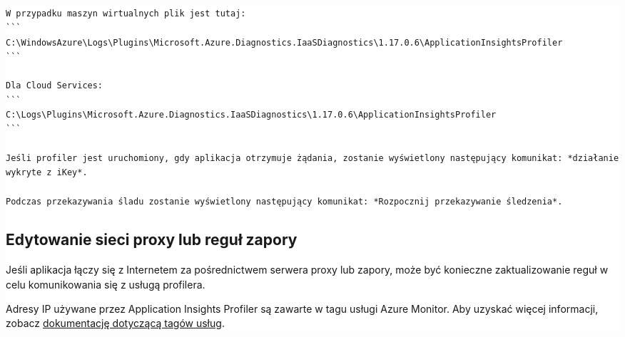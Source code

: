     W przypadku maszyn wirtualnych plik jest tutaj:
    ```
    C:\WindowsAzure\Logs\Plugins\Microsoft.Azure.Diagnostics.IaaSDiagnostics\1.17.0.6\ApplicationInsightsProfiler
    ```

    Dla Cloud Services:
    ```
    C:\Logs\Plugins\Microsoft.Azure.Diagnostics.IaaSDiagnostics\1.17.0.6\ApplicationInsightsProfiler
    ```

    Jeśli profiler jest uruchomiony, gdy aplikacja otrzymuje żądania, zostanie wyświetlony następujący komunikat: *działanie wykryte z iKey*. 

    Podczas przekazywania śladu zostanie wyświetlony następujący komunikat: *Rozpocznij przekazywanie śledzenia*. 


## <a name="edit-network-proxy-or-firewall-rules"></a>Edytowanie sieci proxy lub reguł zapory

Jeśli aplikacja łączy się z Internetem za pośrednictwem serwera proxy lub zapory, może być konieczne zaktualizowanie reguł w celu komunikowania się z usługą profilera.

Adresy IP używane przez Application Insights Profiler są zawarte w tagu usługi Azure Monitor. Aby uzyskać więcej informacji, zobacz [dokumentację dotyczącą tagów usług](https://docs.microsoft.com/azure/virtual-network/service-tags-overview).


[profiler-search-telemetry]:./media/profiler-troubleshooting/Profiler-Search-Telemetry.png
[profiler-webjob]:./media/profiler-troubleshooting/Profiler-webjob.png
[profiler-webjob-log]:./media/profiler-troubleshooting/Profiler-webjob-log.png
